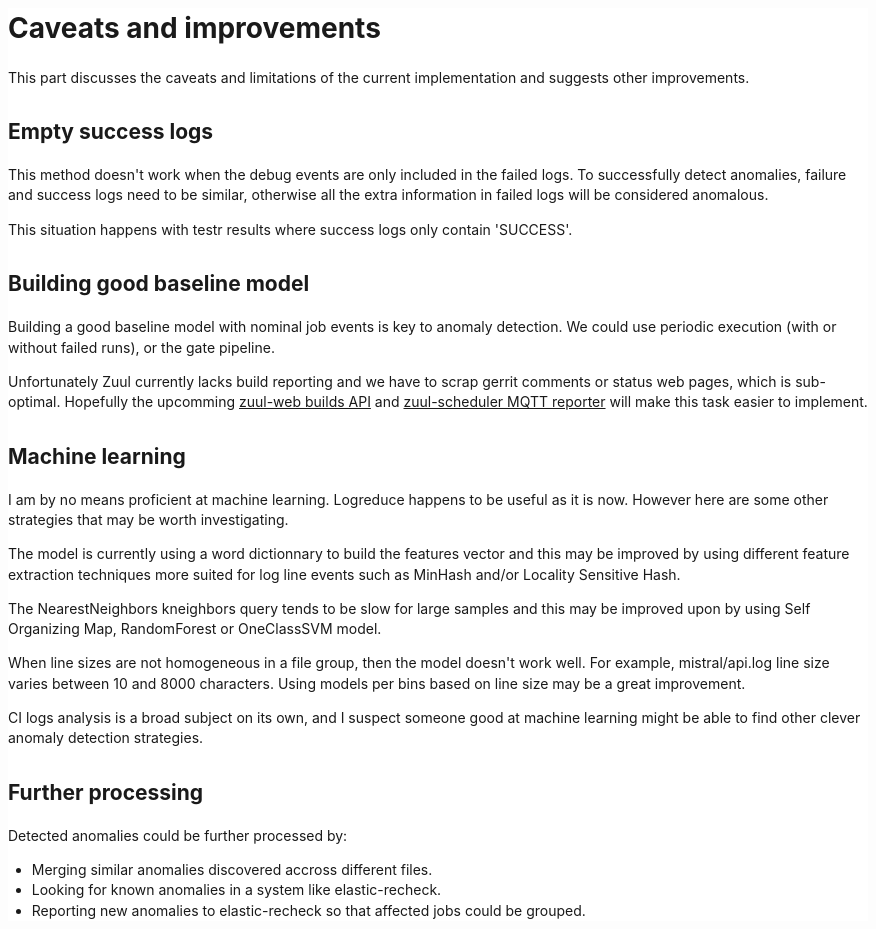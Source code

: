 
# Caveats and improvements

This part discusses the caveats and limitations of the current implementation
and suggests other improvements.

## Empty success logs

This method doesn't work when the debug events are only included in the failed logs.
To successfully detect anomalies, failure and success logs need to be similar,
otherwise all the extra information in failed logs will be considered anomalous.

This situation happens with testr results where success logs only contain 'SUCCESS'.


## Building good baseline model

Building a good baseline model with nominal job events is key to anomaly detection.
We could use periodic execution (with or without failed runs), or the gate pipeline.

Unfortunately Zuul currently lacks build reporting
and we have to scrap gerrit comments or status web pages, which is sub-optimal.
Hopefully the upcomming
[zuul-web builds API](https://review.openstack.org/466561) and
[zuul-scheduler MQTT reporter](https://review.openstack.org/518279) will make this
task easier to implement.


## Machine learning

I am by no means proficient at machine learning.
Logreduce happens to be useful as it is now. However here are some other
strategies that may be worth investigating.

The model is currently using a word dictionnary to build the features vector and
this may be improved by using different feature extraction techniques more suited
for log line events such as MinHash and/or Locality Sensitive Hash.

The NearestNeighbors kneighbors query tends to be slow for large samples
and this may be improved upon by using Self Organizing Map, RandomForest or OneClassSVM model.

When line sizes are not homogeneous in a file group, then the model doesn't
work well. For example, mistral/api.log line size varies between 10 and 8000 characters.
Using models per bins based on line size may be a great improvement.

CI logs analysis is a broad subject on its own, and I suspect someone good at machine
learning might be able to find other clever anomaly detection strategies.


## Further processing

Detected anomalies could be further processed by:

* Merging similar anomalies discovered accross different files.
* Looking for known anomalies in a system like elastic-recheck.
* Reporting new anomalies to elastic-recheck so that affected jobs could be grouped.
